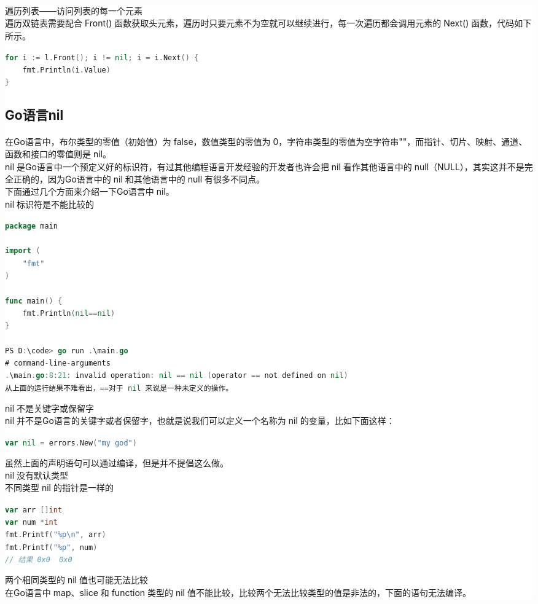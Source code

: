 遍历列表——访问列表的每一个元素  
遍历双链表需要配合 Front() 函数获取头元素，遍历时只要元素不为空就可以继续进行，每一次遍历都会调用元素的 Next() 函数，代码如下所示。

```go
for i := l.Front(); i != nil; i = i.Next() {
    fmt.Println(i.Value)
}
```

## Go语言nil

在Go语言中，布尔类型的零值（初始值）为 false，数值类型的零值为 0，字符串类型的零值为空字符串""，而指针、切片、映射、通道、函数和接口的零值则是 nil。  
nil 是Go语言中一个预定义好的标识符，有过其他编程语言开发经验的开发者也许会把 nil 看作其他语言中的 null（NULL），其实这并不是完全正确的，因为Go语言中的 nil 和其他语言中的 null 有很多不同点。  
下面通过几个方面来介绍一下Go语言中 nil。  
nil 标识符是不能比较的  

```go
package main

import (
    "fmt"
)

func main() {
    fmt.Println(nil==nil)
}

PS D:\code> go run .\main.go  
# command-line-arguments  
.\main.go:8:21: invalid operation: nil == nil (operator == not defined on nil)
从上面的运行结果不难看出，==对于 nil 来说是一种未定义的操作。
```

nil 不是关键字或保留字  
nil 并不是Go语言的关键字或者保留字，也就是说我们可以定义一个名称为 nil 的变量，比如下面这样：

```go
var nil = errors.New("my god")
```

虽然上面的声明语句可以通过编译，但是并不提倡这么做。  
nil 没有默认类型  
不同类型 nil 的指针是一样的  

```go
var arr []int
var num *int
fmt.Printf("%p\n", arr)
fmt.Printf("%p", num)
// 结果 0x0  0x0
```

两个相同类型的 nil 值也可能无法比较  
在Go语言中 map、slice 和 function 类型的 nil 值不能比较，比较两个无法比较类型的值是非法的，下面的语句无法编译。  
